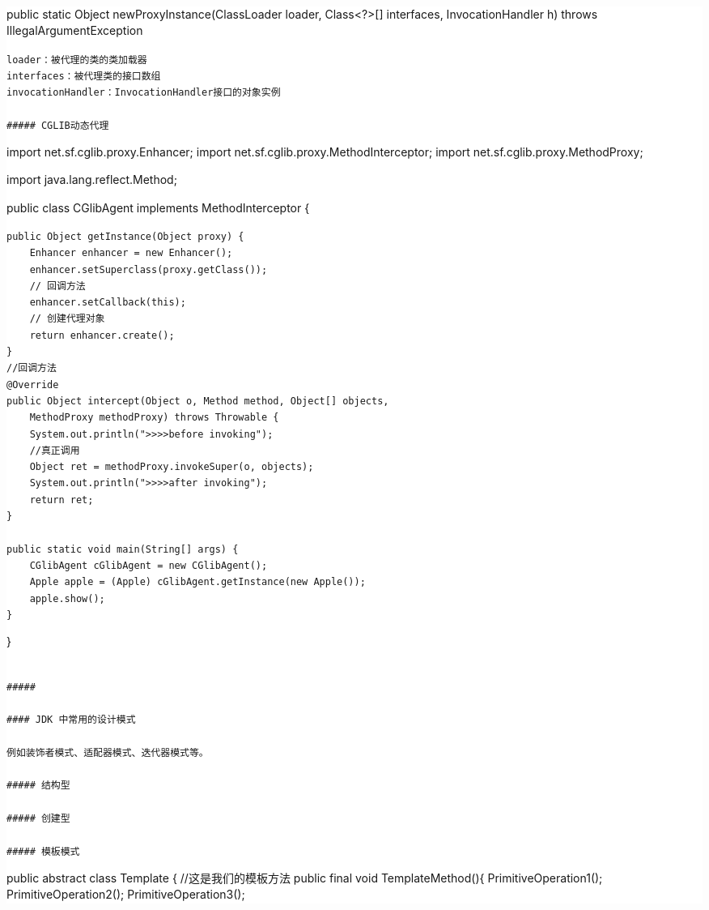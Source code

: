 public static Object newProxyInstance(ClassLoader loader,
                                      Class<?>[] interfaces,
                                      InvocationHandler h)
    throws IllegalArgumentException
```
loader：被代理的类的类加载器
interfaces：被代理类的接口数组
invocationHandler：InvocationHandler接口的对象实例

##### CGLIB动态代理

```
import net.sf.cglib.proxy.Enhancer;
import net.sf.cglib.proxy.MethodInterceptor;
import net.sf.cglib.proxy.MethodProxy;

import java.lang.reflect.Method;

public class CGlibAgent implements MethodInterceptor {

    public Object getInstance(Object proxy) {
        Enhancer enhancer = new Enhancer();
        enhancer.setSuperclass(proxy.getClass());
        // 回调方法
        enhancer.setCallback(this);
        // 创建代理对象
        return enhancer.create();
    }
	//回调方法
    @Override
    public Object intercept(Object o, Method method, Object[] objects, 
    	MethodProxy methodProxy) throws Throwable {
        System.out.println(">>>>before invoking");
		//真正调用
        Object ret = methodProxy.invokeSuper(o, objects);
        System.out.println(">>>>after invoking");
        return ret;
    }

    public static void main(String[] args) {
        CGlibAgent cGlibAgent = new CGlibAgent();
        Apple apple = (Apple) cGlibAgent.getInstance(new Apple());
        apple.show();
    }
}
```

#####  

#### JDK 中常用的设计模式

例如装饰者模式、适配器模式、迭代器模式等。

##### 结构型

##### 创建型

##### 模板模式

```
public abstract class Template {
    //这是我们的模板方法
    public final void TemplateMethod(){
        PrimitiveOperation1();  
        PrimitiveOperation2();
        PrimitiveOperation3();